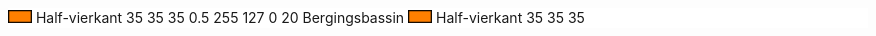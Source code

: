 <td><img src="media/image59.svg"
style="width:0.25in;height:0.13542in" /></td>
<td>Half-vierkant</td>
<td>35 35 35</td>
<td>0.5</td>
<td>255 127 0</td>
<td>20</td>
</tr>
<tr class="even">
<td>Bergingsbassin</td>
<td></td>
<td></td>
<td></td>
<td><img src="media/image59.svg"
style="width:0.25in;height:0.13542in" /></td>
<td>Half-vierkant</td>
<td>35 35 35</td>